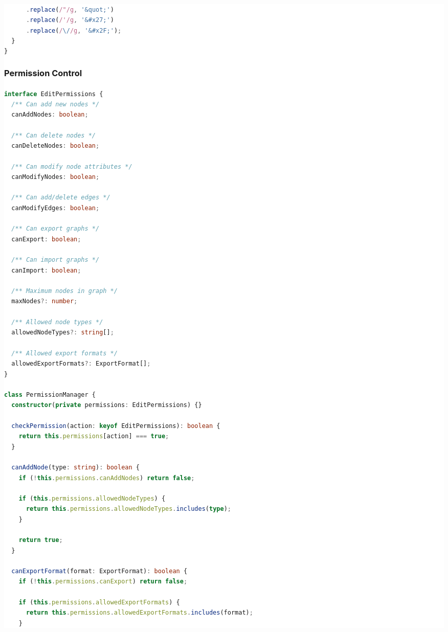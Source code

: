 ```typescript
      .replace(/"/g, '&quot;')
      .replace(/'/g, '&#x27;')
      .replace(/\//g, '&#x2F;');
  }
}
```

### Permission Control

```typescript
interface EditPermissions {
  /** Can add new nodes */
  canAddNodes: boolean;

  /** Can delete nodes */
  canDeleteNodes: boolean;

  /** Can modify node attributes */
  canModifyNodes: boolean;

  /** Can add/delete edges */
  canModifyEdges: boolean;

  /** Can export graphs */
  canExport: boolean;

  /** Can import graphs */
  canImport: boolean;

  /** Maximum nodes in graph */
  maxNodes?: number;

  /** Allowed node types */
  allowedNodeTypes?: string[];

  /** Allowed export formats */
  allowedExportFormats?: ExportFormat[];
}

class PermissionManager {
  constructor(private permissions: EditPermissions) {}

  checkPermission(action: keyof EditPermissions): boolean {
    return this.permissions[action] === true;
  }

  canAddNode(type: string): boolean {
    if (!this.permissions.canAddNodes) return false;

    if (this.permissions.allowedNodeTypes) {
      return this.permissions.allowedNodeTypes.includes(type);
    }

    return true;
  }

  canExportFormat(format: ExportFormat): boolean {
    if (!this.permissions.canExport) return false;

    if (this.permissions.allowedExportFormats) {
      return this.permissions.allowedExportFormats.includes(format);
    }

```